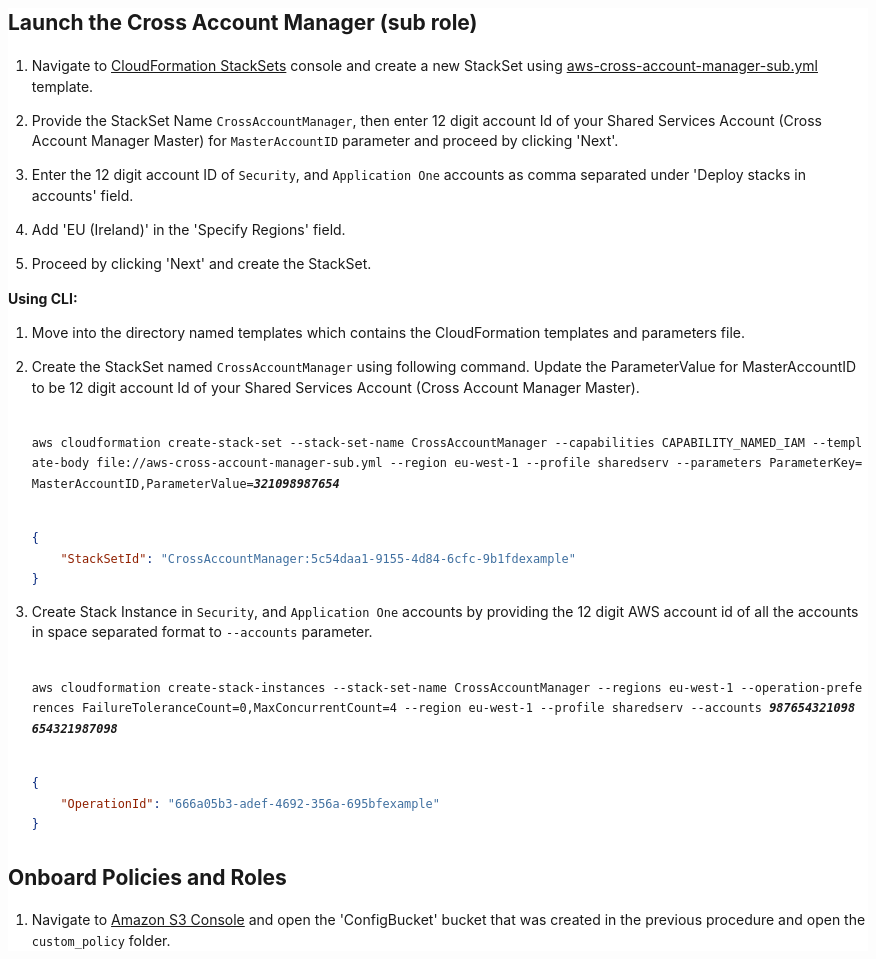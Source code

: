 ## Launch the Cross Account Manager (sub role)

1.  Navigate to [CloudFormation StackSets](https://eu-west-1.console.aws.amazon.com/cloudformation/stacksets/home?region=eu-west-1#/stacksets) console and create a new StackSet using [aws-cross-account-manager-sub.yml](../templates/aws-cross-account-manager-sub.yml) template.

2.  Provide the StackSet Name `CrossAccountManager`, then enter 12 digit account Id of your Shared Services Account (Cross Account Manager Master) for `MasterAccountID` parameter and proceed by clicking 'Next'.

3.  Enter the 12 digit account ID of `Security`, and `Application One` accounts as comma separated under 'Deploy stacks in accounts' field.

4.  Add 'EU (Ireland)' in the 'Specify Regions' field.

5.  Proceed by clicking 'Next' and create the StackSet.

**Using CLI:**

1.  Move into the directory named templates which contains the CloudFormation templates and parameters file.

2.  Create the StackSet named `CrossAccountManager` using following command. Update the ParameterValue for MasterAccountID to be 12 digit account Id of your Shared Services Account (Cross Account Manager Master).

    <code>
    aws cloudformation create-stack-set --stack-set-name CrossAccountManager --capabilities CAPABILITY_NAMED_IAM --template-body file://aws-cross-account-manager-sub.yml --region eu-west-1 --profile sharedserv --parameters ParameterKey=MasterAccountID,ParameterValue=<b><i>321098987654</i></b>
    </code><br>

    ```json
    {
        "StackSetId": "CrossAccountManager:5c54daa1-9155-4d84-6cfc-9b1fdexample"
    }
    ```

3.  Create Stack Instance in `Security`, and `Application One` accounts by providing the 12 digit AWS account id of all the accounts in space separated format to `--accounts` parameter.

    <code>
    aws cloudformation create-stack-instances --stack-set-name CrossAccountManager --regions eu-west-1 --operation-preferences FailureToleranceCount=0,MaxConcurrentCount=4 --region eu-west-1 --profile sharedserv --accounts <b><i>987654321098 654321987098</i></b>
    </code><br>

    ```json
    {
        "OperationId": "666a05b3-adef-4692-356a-695bfexample"
    }
    ```

## Onboard Policies and Roles

1.  Navigate to [Amazon S3 Console](https://s3.console.aws.amazon.com/s3/home?region=eu-west-1#) and open the 'ConfigBucket' bucket that was created in the previous procedure and open the `custom_policy` folder.
